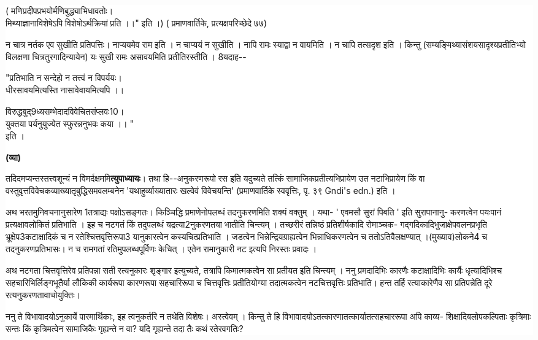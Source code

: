 ( मणिप्रदीपप्रभयोर्मणिबुद्ध्याभिधावतोः।  
मिथ्याज्ञानाविशेषेऽपि विशेषोऽर्थक्रियां प्रति ।।" इति ।)
( प्रमाणवार्तिके, प्रत्यक्षपरिच्छेदे ७७)  

न चात्र नर्तक एव सुखीति प्रतिपत्तिः। नाप्ययमेव राम इति । न चाप्ययं न
सुखीति । नापि रामः स्याद्वा न वायमिति । न चापि तत्सदृश इति । किन्तु
(सम्यङ्मिथ्यासंशयसादृश्यप्रतीतिभ्यो विलक्षणा चित्रतुरगादिन्यायेन) यः सुखी रामः
असावयमिति प्रतीतिरस्तीति । 8यदाह--

"प्रतिभाति न सन्देहो न तत्त्वं न विपर्ययः।  
धीरसावयमित्यस्ति नासावेवायमित्यपि ।।  


विरुद्धबुद्9ध्यसम्भेदादविवेचितसंप्लवः10।  
युक्तया पर्यनुयुज्येत स्फुरन्ननुभवः कया ।। "  
 इति ।

**(व्या)** 

[^1]: from the play Krtyārāvana: KLV. 

[^2]: म.भ. तथा स्मितो योऽवस्थिता ।


[^3]: KLV. 

[^4]: रूप्यते -De. 

[^5]: Supported by De and KA. 

[^6]: म.भ. नादृष्टा।


[^7]: cf. KA. 

[^8]: KA. 

[^9]: KA.SS. 

[^10]: विप्लवः KA.


<pb n="268"/>




तदिदमप्यन्तस्तत्त्वशून्यं न विमर्दक्षममि**त्युपाध्यायः**। तथा हि--अनुकरणरूपो
रस इति यदुच्यते तत्किं सामाजिकप्रतीत्यभिप्रायेण उत नटाभिप्रायेण किं वा
वस्तुवृत्तविवेचकव्याख्यातृबुद्धिसमवलम्बनेन 'यथाहुर्व्याख्यातारः खल्वेवं विवेचयन्ति'
(प्रमाणवार्तिके स्ववृत्तिः, पृ. ३९ Gndi's edn.) इति ।


अथ भरतमुनिवचनानुसारेण 1तत्राद्यः पक्षोऽसङ्गतः। किञ्चिद्धि प्रमाणेनोपलब्धं
तदनुकरणमिति शक्यं वक्तुम् । यथा- ' एवमसौ सुरां पिबति ' इति सुरापानानु-
करणत्वेन पयःपानं प्रत्यक्षावलोकितं प्रतिभाति । इह च नटगतं किं तदुपलब्धं
यद्रत्या2नुकरणतया भातीति चिन्त्यम् । तच्छरीरं तन्निष्ठं प्रतिशीर्षकादि रोमाञ्चक-
गद्गदिकादिभुजाक्षेपवलनप्रभृति भ्रूक्षेप3कटाक्षादिकं च न रतेश्चित्तवृत्तिरूपा3 यानुकारत्वेन
कस्यचित्प्रतिभाति । जडत्वेन भिन्नेन्द्रियग्राह्यत्वेन भिन्नाधिकरणत्वेन च
ततोऽतिवैलक्षण्यात् ।(मुख्याव)लोकने4 च तदनुकरणप्रतिभासः। न च रामगतां
रतिमुपलब्धपूर्विणः केचित् । एतेन रामानुकारी नट इत्यपि निरस्तः प्रवादः ।


अथ नटगता चित्तवृत्तिरेव प्रतिपन्ना सती रत्यनुकारः शृङ्गार इत्युच्यते, तत्रापि
किमात्मकत्वेन सा प्रतीयत इति चिन्त्यम् । ननु प्रमदादिभिः कारणैः कटाक्षादिभिः
कार्यैः धृत्यादिभिश्च सहचारिभिर्लिङ्गभूतैर्या लौकिकी कार्यरूपा कारणरूपा सहचारिरूपा
च चित्तवृत्तिः प्रतीतियोग्या तदात्मकत्वेन नटचित्तवृत्तिः प्रतिभाति। हन्त तर्हि
रत्याकारेणैव सा प्रतिपन्नेति दूरे रत्यनुकरणतावाचोयुक्तिः।


ननु ते विभावादयोऽनुकार्ये पारमार्थिकाः, इह त्वनुकर्तरि न तथेति विशेषः।
अस्त्वेवम् । किन्तु ते हि विभावादयोऽतत्कारणातत्कार्यातत्सहचाररूपा अपि काव्य-
शिक्षादिबलोपकल्पिताः कृत्रिमाः सन्तः किं कृत्रिमत्वेन सामाजिकैः गृह्यन्ते न वा?
यदि गृह्यन्ते तदा तैः कथं रतेरवगतिः?


[^1]: De &amp; KA 
[^2]: KA 
[^3]: KA 
[^4]: KA 
[^5]: KA 
[^6]: KA 
[^7]: KA
[^8]: KA 
[^9]: म.भ. अस्तु शि । 10 म.भ.तथा । 
[^11]: KA 
[^12]: तदभ्यासानुमानं युक्तम्।
[^13]: KA 
[^14]: KA
[^1]: KA . 
[^2]: Kan omits 
[^3]: KA. 
[^4]: KA. &amp;De 
[^5]: KA. 
[^6]: म. भ. कार्या । 
[^7]: KA. 
[^8]: KLV.